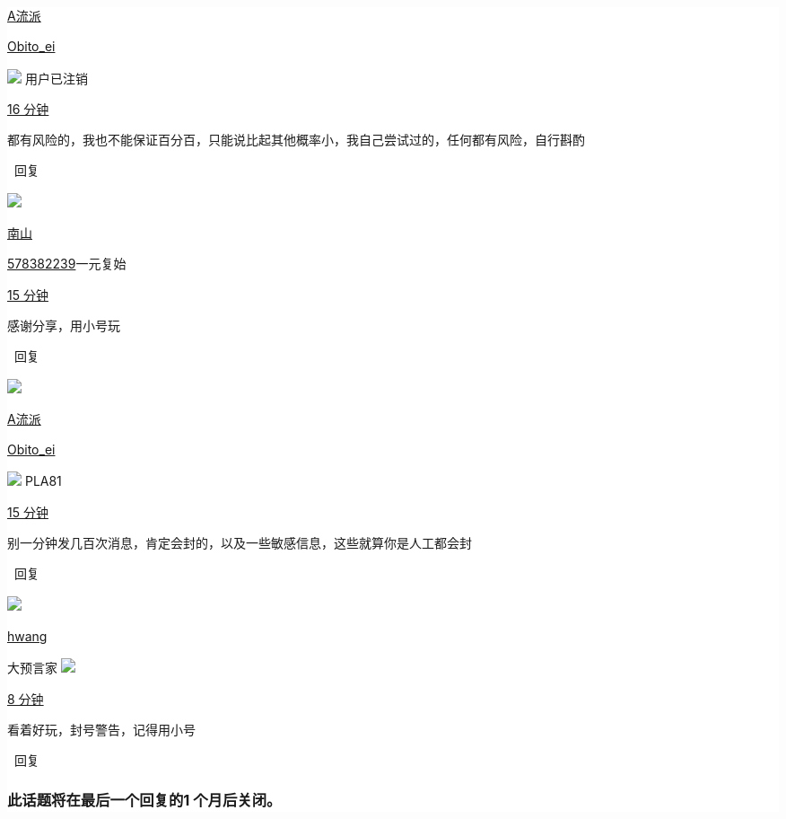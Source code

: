 [A流派](/u/Obito_ei)

[Obito\_ei](/u/Obito_ei)

 ![](https://linux.do/user_avatar/linux.do/nulluser/48/306885_2.png)
 用户已注销

[16 分钟](/t/topic/745813/8?u=niyan2025 "发布日期")

都有风险的，我也不能保证百分百，只能说比起其他概率小，我自己尝试过的，任何都有风险，自行斟酌

  

​ ​ 回复

[![](https://linux.do/user_avatar/linux.do/578382239/96/226770_2.png)
](/u/578382239)

[南山](/u/578382239)

[578382239](/u/578382239)一元复始

[15 分钟](/t/topic/745813/9?u=niyan2025 "发布日期")

感谢分享，用小号玩

  

​ ​ 回复

[![](https://linux.do/user_avatar/linux.do/obito_ei/96/769520_2.png)
](/u/Obito_ei)

[A流派](/u/Obito_ei)

[Obito\_ei](/u/Obito_ei)

 ![](https://linux.do/user_avatar/linux.do/pla81/48/93669_2.png)
 PLA81

[15 分钟](/t/topic/745813/10?u=niyan2025 "发布日期")

别一分钟发几百次消息，肯定会封的，以及一些敏感信息，这些就算你是人工都会封

  

​ ​ 回复

[![](https://linux.do/user_avatar/linux.do/hwang/96/306472_2.png)
](/u/hwang)

[hwang](/u/hwang)

大预言家 ![](https://linux.do/images/emoji/twemoji/zzz.png?v=14) 

[8 分钟](/t/topic/745813/11?u=niyan2025 "发布日期")

看着好玩，封号警告，记得用小号

  

​ ​ 回复

### 此话题将在最后一个回复的1 个月后关闭。
